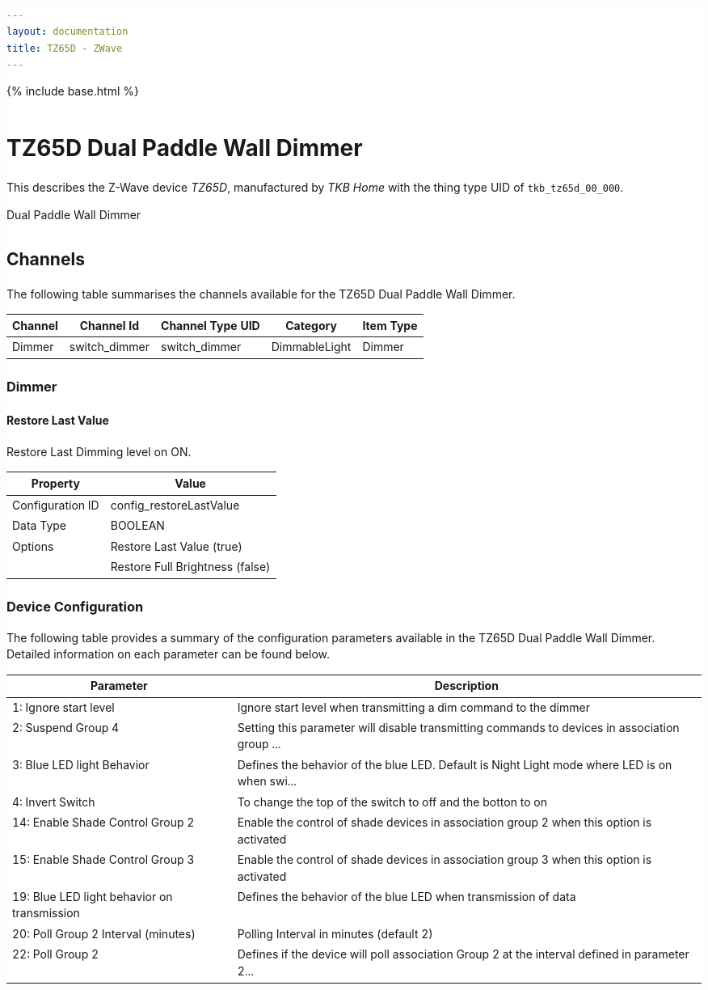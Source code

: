 ```yaml
---
layout: documentation
title: TZ65D - ZWave
---
```


{% include base.html %}

# TZ65D Dual Paddle Wall Dimmer

This describes the Z-Wave device *TZ65D*, manufactured by *TKB Home* with the thing type UID of ```tkb_tz65d_00_000```. 

Dual Paddle Wall Dimmer


## Channels
The following table summarises the channels available for the TZ65D Dual Paddle Wall Dimmer.

| Channel | Channel Id | Channel Type UID | Category | Item Type |
|---------|------------|------------------|----------|-----------|
| Dimmer | switch_dimmer | switch_dimmer | DimmableLight | Dimmer |


### Dimmer

#### Restore Last Value

Restore Last Dimming level on ON.


| Property         | Value    |
|------------------|----------|
| Configuration ID | config_restoreLastValue |
| Data Type        | BOOLEAN || Default Value | true |
| Options | Restore Last Value (true) |
|  | Restore Full Brightness (false) |


### Device Configuration
The following table provides a summary of the configuration parameters available in the TZ65D Dual Paddle Wall Dimmer.
Detailed information on each parameter can be found below.

| Parameter   | Description |
|-------------|-------------|
| 1: Ignore start level | Ignore start level when transmitting a dim command to the dimmer |
| 2: Suspend Group 4 | Setting this parameter will disable transmitting commands to devices in association group ... |
| 3: Blue LED light Behavior | Defines the behavior of the blue LED. Default is Night Light mode where LED is on when swi... |
| 4: Invert Switch | To change the top of the switch to off and the botton to on |
| 14: Enable Shade Control Group 2 | Enable the control of shade devices in association group 2 when this option is activated |
| 15: Enable Shade Control Group 3 | Enable the control of shade devices in association group 3 when this option is activated |
| 19: Blue LED light behavior on transmission | Defines the behavior of the blue LED when transmission of data |
| 20: Poll Group 2 Interval (minutes) | Polling Interval in minutes (default 2) |
| 22: Poll Group 2 | Defines if the device will poll association Group 2 at the interval defined in parameter 2... |